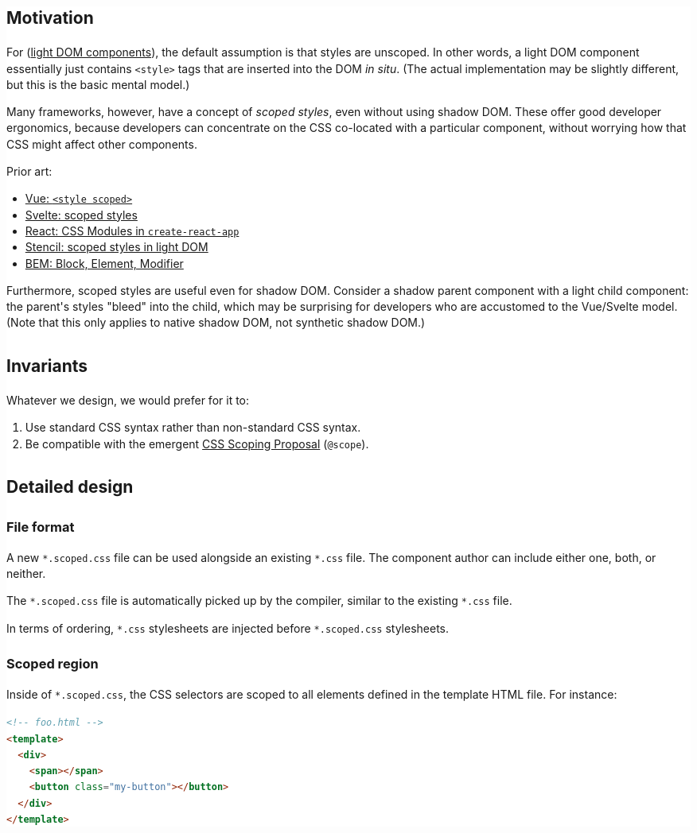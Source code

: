 ## Motivation

For ([light DOM components](./0114-light-dom.md)), the default assumption is that styles are unscoped. In other words, a light DOM component essentially just contains `<style>` tags that are inserted into the DOM _in situ_. (The actual implementation may be slightly different, but this is the basic mental model.)


Many frameworks, however, have a concept of _scoped styles_, even without using shadow DOM. These offer good developer ergonomics, because developers can concentrate on the CSS co-located with a particular component, without worrying how that CSS might affect other components.

Prior art:

- [Vue: `<style scoped>`](https://vue-loader.vuejs.org/guide/scoped-css.html)
- [Svelte: scoped styles](https://svelte.dev/docs#style)
- [React: CSS Modules in `create-react-app`](https://create-react-app.dev/docs/adding-a-css-modules-stylesheet/)
- [Stencil: scoped styles in light DOM](https://stenciljs.com/docs/styling#scoped-css)
- [BEM: Block, Element, Modifier](https://en.bem.info/)

Furthermore, scoped styles are useful even for shadow DOM. Consider a shadow parent component with a light child component: the parent's styles "bleed" into the child, which may be surprising for developers who are accustomed to the Vue/Svelte model. (Note that this only applies to native shadow DOM, not synthetic shadow DOM.)

## Invariants

Whatever we design, we would prefer for it to:

1. Use standard CSS syntax rather than non-standard CSS syntax.
2. Be compatible with the emergent [CSS Scoping Proposal](https://css.oddbird.net/scope/explainer/) (`@scope`).

## Detailed design

### File format

A new `*.scoped.css` file can be used alongside an existing `*.css` file. The component author can include either one, both, or neither.

The `*.scoped.css` file is automatically picked up by the compiler, similar to the existing `*.css` file.

In terms of ordering, `*.css` stylesheets are injected before `*.scoped.css` stylesheets.

### Scoped region

Inside of `*.scoped.css`, the CSS selectors are scoped to all elements defined in the template HTML file. For instance:

```html
<!-- foo.html -->
<template>
  <div>
    <span></span>
    <button class="my-button"></button>
  </div>
</template>
```
